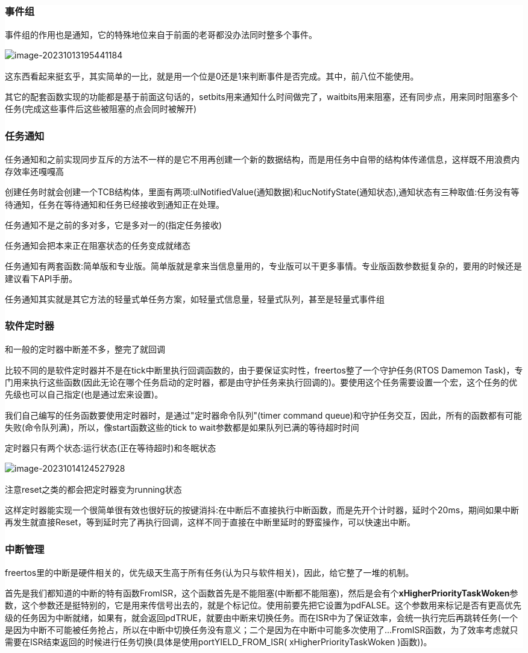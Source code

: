 

### 事件组

事件组的作用也是通知，它的特殊地位来自于前面的老哥都没办法同时整多个事件。

![image-20231013195441184](C:\Users\asus\OneDrive\桌面\叶康杰-RM2024狼牙招新嵌软\image-20231013195441184.png)

这东西看起来挺玄乎，其实简单的一比，就是用一个位是0还是1来判断事件是否完成。其中，前八位不能使用。

其它的配套函数实现的功能都是基于前面这句话的，setbits用来通知什么时间做完了，waitbits用来阻塞，还有同步点，用来同时阻塞多个任务(完成这些事件后这些被阻塞的点会同时被解开)



### 任务通知

任务通知和之前实现同步互斥的方法不一样的是它不用再创建一个新的数据结构，而是用任务中自带的结构体传递信息，这样既不用浪费内存效率还嘎嘎高

创建任务时就会创建一个TCB结构体，里面有两项:ulNotifiedValue(通知数据)和ucNotifyState(通知状态),通知状态有三种取值:任务没有等待通知，任务在等待通知和任务已经接收到通知正在处理。

任务通知不是之前的多对多，它是多对一的(指定任务接收)

任务通知会把本来正在阻塞状态的任务变成就绪态

任务通知有两套函数:简单版和专业版。简单版就是拿来当信息量用的，专业版可以干更多事情。专业版函数参数挺复杂的，要用的时候还是建议看下API手册。

任务通知其实就是其它方法的轻量式单任务方案，如轻量式信息量，轻量式队列，甚至是轻量式事件组



### 软件定时器

和一般的定时器中断差不多，整完了就回调

比较不同的是软件定时器并不是在tick中断里执行回调函数的，由于要保证实时性，freertos整了一个守护任务(RTOS Damemon Task)，专门用来执行这些函数(因此无论在哪个任务启动的定时器，都是由守护任务来执行回调的)。要使用这个任务需要设置一个宏，这个任务的优先级也可以自己指定(也是通过宏来设置)。

我们自己编写的任务函数要使用定时器时，是通过"定时器命令队列"(timer command queue)和守护任务交互，因此，所有的函数都有可能失败(命令队列满)，所以，像start函数这些的tick to wait参数都是如果队列已满的等待超时时间

定时器只有两个状态:运行状态(正在等待超时)和冬眠状态

![image-20231014124527928](C:\Users\asus\OneDrive\桌面\叶康杰-RM2024狼牙招新嵌软\image-20231014124527928.png)

注意reset之类的都会把定时器变为running状态

这样定时器能实现一个很简单很有效也很好玩的按键消抖:在中断后不直接执行中断函数，而是先开个计时器，延时个20ms，期间如果中断再发生就直接Reset，等到延时完了再执行回调，这样不同于直接在中断里延时的野蛮操作，可以快速出中断。



### 中断管理

freertos里的中断是硬件相关的，优先级天生高于所有任务(认为只与软件相关)，因此，给它整了一堆的机制。

首先是我们都知道的中断的特有函数FromISR，这个函数首先是不能阻塞(中断都不能阻塞)，然后是会有个**xHigherPriorityTaskWoken**参数，这个参数还是挺特别的，它是用来传信号出去的，就是个标记位。使用前要先把它设置为pdFALSE。这个参数用来标记是否有更高优先级的任务因为中断就绪，如果有，就会返回pdTRUE，就要由中断来切换任务。而在ISR中为了保证效率，会统一执行完后再跳转任务(一个是因为中断不可能被任务抢占，所以在中断中切换任务没有意义；二个是因为在中断中可能多次使用了...FromISR函数，为了效率考虑就只需要在ISR结束返回的时候进行任务切换(具体是使用portYIELD_FROM_ISR( xHigherPriorityTaskWoken )函数))。
